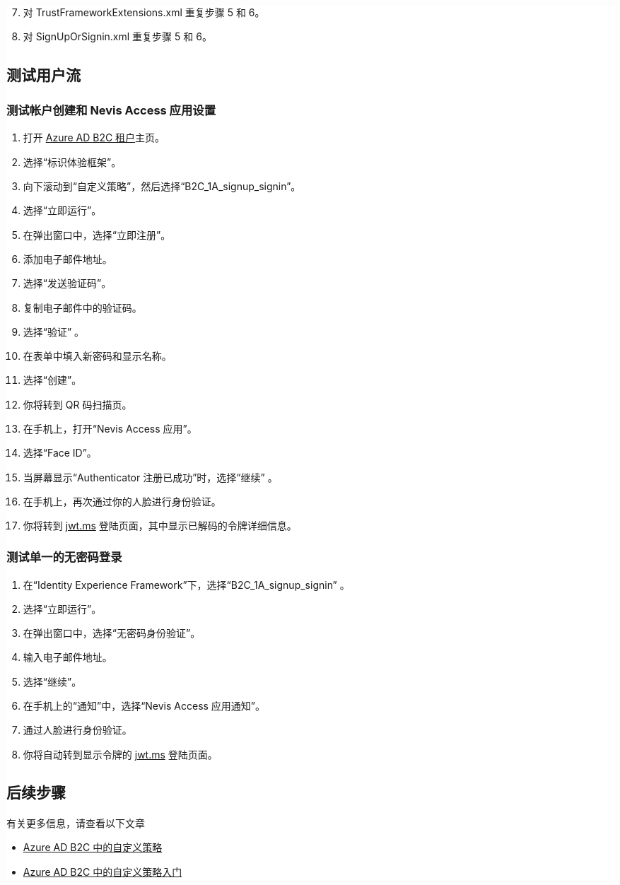 7. 对 TrustFrameworkExtensions.xml 重复步骤 5 和 6。

8. 对 SignUpOrSignin.xml 重复步骤 5 和 6。

## <a name="test-the-user-flow"></a>测试用户流

### <a name="test-account-creation-and-nevis-access-app-setup"></a>测试帐户创建和 Nevis Access 应用设置

1. 打开 [Azure AD B2C 租户](https://portal.azure.com/#blade/Microsoft_AAD_B2CAdmin/TenantManagementMenuBlade/overview)主页。

2. 选择“标识体验框架”。

3. 向下滚动到“自定义策略”，然后选择“B2C_1A_signup_signin”。

4. 选择“立即运行”。

5. 在弹出窗口中，选择“立即注册”。

6. 添加电子邮件地址。

7. 选择“发送验证码”。

8. 复制电子邮件中的验证码。

9. 选择“验证”  。

10. 在表单中填入新密码和显示名称。

11. 选择“创建”。

12. 你将转到 QR 码扫描页。

13. 在手机上，打开“Nevis Access 应用”。

14. 选择“Face ID”。

15. 当屏幕显示“Authenticator 注册已成功”时，选择“继续” 。

16. 在手机上，再次通过你的人脸进行身份验证。

17. 你将转到 [jwt.ms](https://jwt.ms) 登陆页面，其中显示已解码的令牌详细信息。

### <a name="test-the-pure-passwordless-sign-in"></a>测试单一的无密码登录

1. 在“Identity Experience Framework”下，选择“B2C_1A_signup_signin” 。

2. 选择“立即运行”。

3. 在弹出窗口中，选择“无密码身份验证”。

4. 输入电子邮件地址。

5. 选择“继续”。

6. 在手机上的“通知”中，选择“Nevis Access 应用通知”。

7. 通过人脸进行身份验证。

8. 你将自动转到显示令牌的 [jwt.ms](https://jwt.ms) 登陆页面。

## <a name="next-steps"></a>后续步骤

有关更多信息，请查看以下文章

- [Azure AD B2C 中的自定义策略](./custom-policy-overview.md)

- [Azure AD B2C 中的自定义策略入门](tutorial-create-user-flows.md?pivots=b2c-custom-policy)
